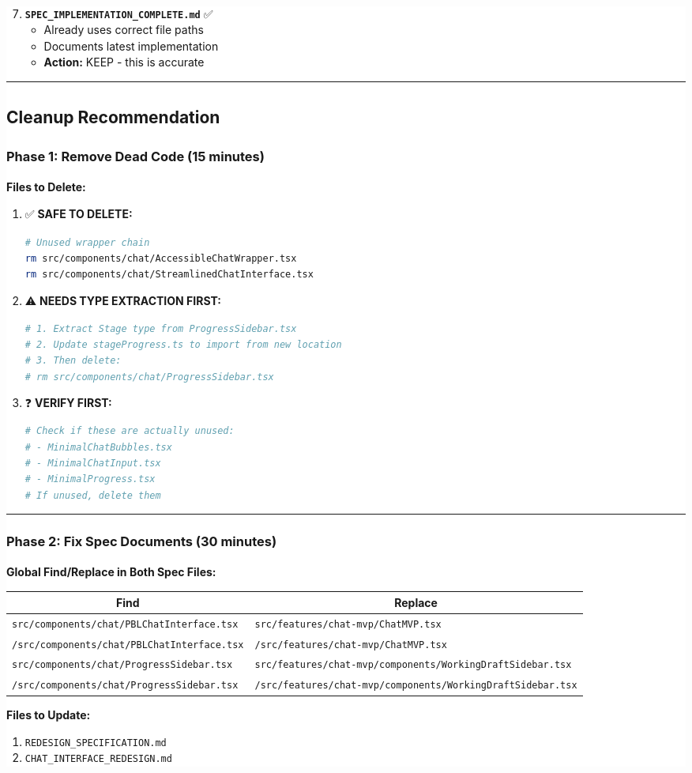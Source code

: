 7. **`SPEC_IMPLEMENTATION_COMPLETE.md`** ✅
   - Already uses correct file paths
   - Documents latest implementation
   - **Action:** KEEP - this is accurate

---

## Cleanup Recommendation

### Phase 1: Remove Dead Code (15 minutes)

**Files to Delete:**

1. ✅ **SAFE TO DELETE:**
   ```bash
   # Unused wrapper chain
   rm src/components/chat/AccessibleChatWrapper.tsx
   rm src/components/chat/StreamlinedChatInterface.tsx
   ```

2. ⚠️ **NEEDS TYPE EXTRACTION FIRST:**
   ```bash
   # 1. Extract Stage type from ProgressSidebar.tsx
   # 2. Update stageProgress.ts to import from new location
   # 3. Then delete:
   # rm src/components/chat/ProgressSidebar.tsx
   ```

3. ❓ **VERIFY FIRST:**
   ```bash
   # Check if these are actually unused:
   # - MinimalChatBubbles.tsx
   # - MinimalChatInput.tsx
   # - MinimalProgress.tsx
   # If unused, delete them
   ```

---

### Phase 2: Fix Spec Documents (30 minutes)

**Global Find/Replace in Both Spec Files:**

| Find | Replace |
|------|---------|
| `src/components/chat/PBLChatInterface.tsx` | `src/features/chat-mvp/ChatMVP.tsx` |
| `/src/components/chat/PBLChatInterface.tsx` | `/src/features/chat-mvp/ChatMVP.tsx` |
| `src/components/chat/ProgressSidebar.tsx` | `src/features/chat-mvp/components/WorkingDraftSidebar.tsx` |
| `/src/components/chat/ProgressSidebar.tsx` | `/src/features/chat-mvp/components/WorkingDraftSidebar.tsx` |

**Files to Update:**
1. `REDESIGN_SPECIFICATION.md`
2. `CHAT_INTERFACE_REDESIGN.md`
